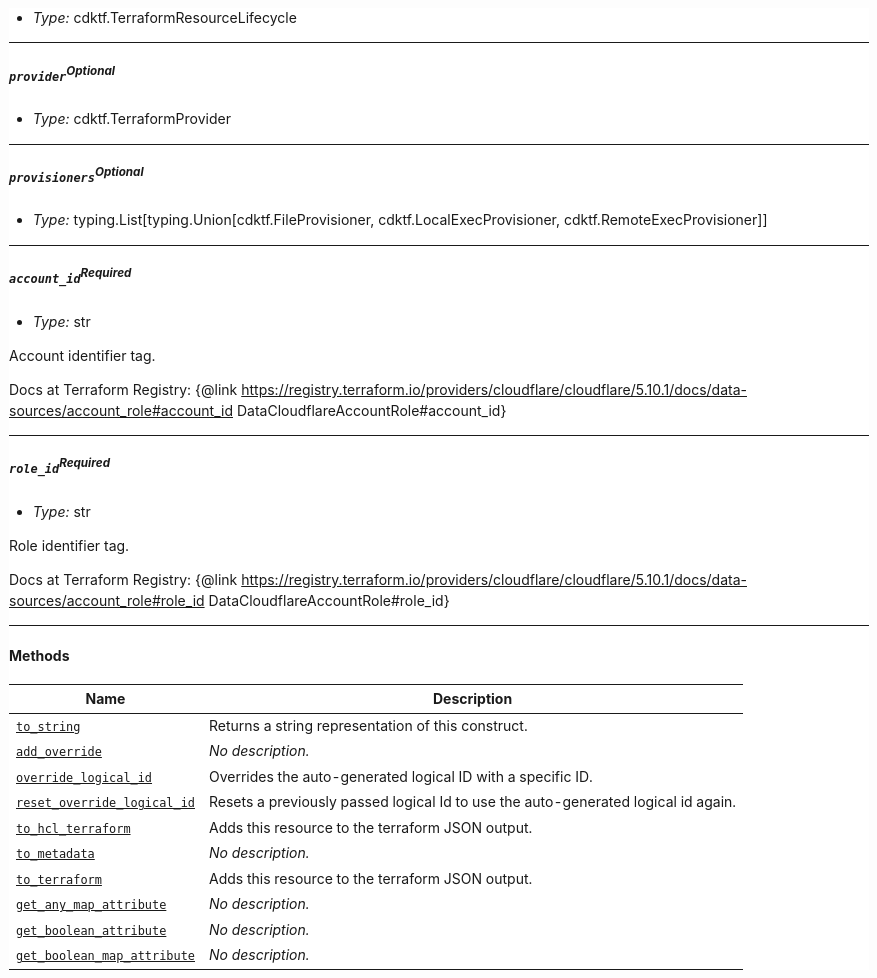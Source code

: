- *Type:* cdktf.TerraformResourceLifecycle

---

##### `provider`<sup>Optional</sup> <a name="provider" id="@cdktf/provider-cloudflare.dataCloudflareAccountRole.DataCloudflareAccountRole.Initializer.parameter.provider"></a>

- *Type:* cdktf.TerraformProvider

---

##### `provisioners`<sup>Optional</sup> <a name="provisioners" id="@cdktf/provider-cloudflare.dataCloudflareAccountRole.DataCloudflareAccountRole.Initializer.parameter.provisioners"></a>

- *Type:* typing.List[typing.Union[cdktf.FileProvisioner, cdktf.LocalExecProvisioner, cdktf.RemoteExecProvisioner]]

---

##### `account_id`<sup>Required</sup> <a name="account_id" id="@cdktf/provider-cloudflare.dataCloudflareAccountRole.DataCloudflareAccountRole.Initializer.parameter.accountId"></a>

- *Type:* str

Account identifier tag.

Docs at Terraform Registry: {@link https://registry.terraform.io/providers/cloudflare/cloudflare/5.10.1/docs/data-sources/account_role#account_id DataCloudflareAccountRole#account_id}

---

##### `role_id`<sup>Required</sup> <a name="role_id" id="@cdktf/provider-cloudflare.dataCloudflareAccountRole.DataCloudflareAccountRole.Initializer.parameter.roleId"></a>

- *Type:* str

Role identifier tag.

Docs at Terraform Registry: {@link https://registry.terraform.io/providers/cloudflare/cloudflare/5.10.1/docs/data-sources/account_role#role_id DataCloudflareAccountRole#role_id}

---

#### Methods <a name="Methods" id="Methods"></a>

| **Name** | **Description** |
| --- | --- |
| <code><a href="#@cdktf/provider-cloudflare.dataCloudflareAccountRole.DataCloudflareAccountRole.toString">to_string</a></code> | Returns a string representation of this construct. |
| <code><a href="#@cdktf/provider-cloudflare.dataCloudflareAccountRole.DataCloudflareAccountRole.addOverride">add_override</a></code> | *No description.* |
| <code><a href="#@cdktf/provider-cloudflare.dataCloudflareAccountRole.DataCloudflareAccountRole.overrideLogicalId">override_logical_id</a></code> | Overrides the auto-generated logical ID with a specific ID. |
| <code><a href="#@cdktf/provider-cloudflare.dataCloudflareAccountRole.DataCloudflareAccountRole.resetOverrideLogicalId">reset_override_logical_id</a></code> | Resets a previously passed logical Id to use the auto-generated logical id again. |
| <code><a href="#@cdktf/provider-cloudflare.dataCloudflareAccountRole.DataCloudflareAccountRole.toHclTerraform">to_hcl_terraform</a></code> | Adds this resource to the terraform JSON output. |
| <code><a href="#@cdktf/provider-cloudflare.dataCloudflareAccountRole.DataCloudflareAccountRole.toMetadata">to_metadata</a></code> | *No description.* |
| <code><a href="#@cdktf/provider-cloudflare.dataCloudflareAccountRole.DataCloudflareAccountRole.toTerraform">to_terraform</a></code> | Adds this resource to the terraform JSON output. |
| <code><a href="#@cdktf/provider-cloudflare.dataCloudflareAccountRole.DataCloudflareAccountRole.getAnyMapAttribute">get_any_map_attribute</a></code> | *No description.* |
| <code><a href="#@cdktf/provider-cloudflare.dataCloudflareAccountRole.DataCloudflareAccountRole.getBooleanAttribute">get_boolean_attribute</a></code> | *No description.* |
| <code><a href="#@cdktf/provider-cloudflare.dataCloudflareAccountRole.DataCloudflareAccountRole.getBooleanMapAttribute">get_boolean_map_attribute</a></code> | *No description.* |